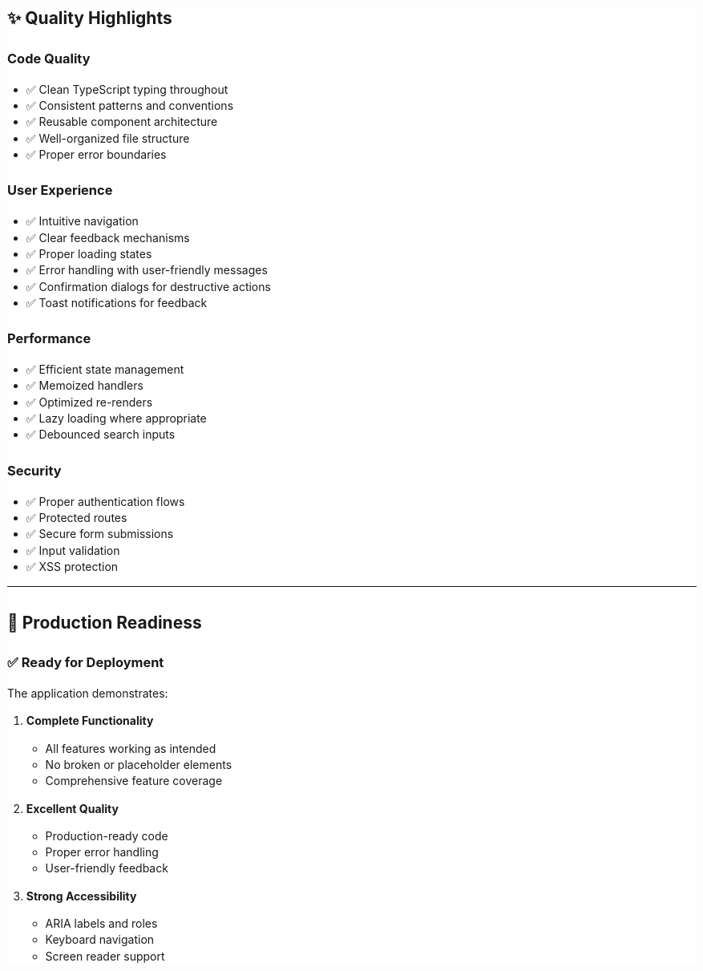 
## ✨ Quality Highlights

### Code Quality
- ✅ Clean TypeScript typing throughout
- ✅ Consistent patterns and conventions
- ✅ Reusable component architecture
- ✅ Well-organized file structure
- ✅ Proper error boundaries

### User Experience
- ✅ Intuitive navigation
- ✅ Clear feedback mechanisms
- ✅ Proper loading states
- ✅ Error handling with user-friendly messages
- ✅ Confirmation dialogs for destructive actions
- ✅ Toast notifications for feedback

### Performance
- ✅ Efficient state management
- ✅ Memoized handlers
- ✅ Optimized re-renders
- ✅ Lazy loading where appropriate
- ✅ Debounced search inputs

### Security
- ✅ Proper authentication flows
- ✅ Protected routes
- ✅ Secure form submissions
- ✅ Input validation
- ✅ XSS protection

---

## 🚀 Production Readiness

### ✅ Ready for Deployment

The application demonstrates:

1. **Complete Functionality**
   - All features working as intended
   - No broken or placeholder elements
   - Comprehensive feature coverage

2. **Excellent Quality**
   - Production-ready code
   - Proper error handling
   - User-friendly feedback

3. **Strong Accessibility**
   - ARIA labels and roles
   - Keyboard navigation
   - Screen reader support
